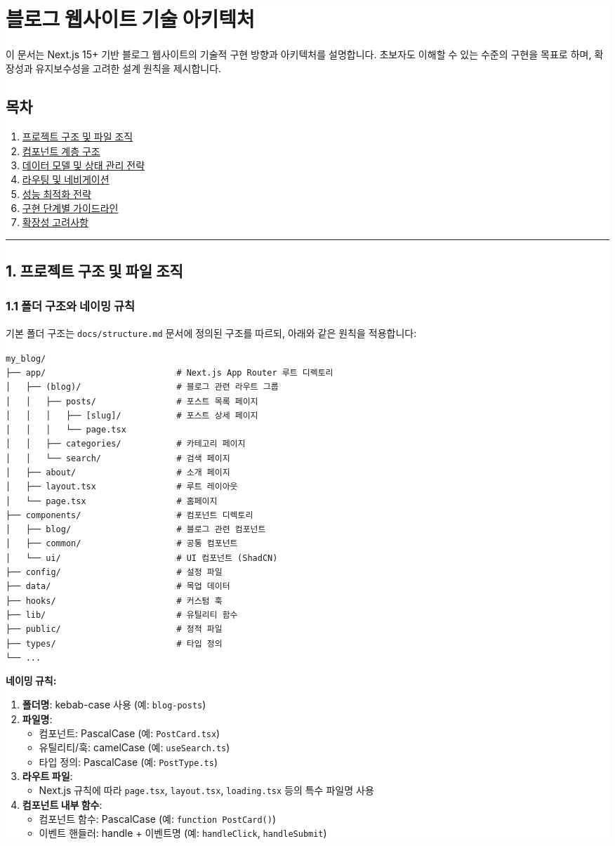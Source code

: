 # 블로그 웹사이트 기술 아키텍처

이 문서는 Next.js 15+ 기반 블로그 웹사이트의 기술적 구현 방향과 아키텍처를 설명합니다. 초보자도 이해할 수 있는 수준의 구현을 목표로 하며, 확장성과 유지보수성을 고려한 설계 원칙을 제시합니다.

## 목차

1. [프로젝트 구조 및 파일 조직](#1-프로젝트-구조-및-파일-조직)
2. [컴포넌트 계층 구조](#2-컴포넌트-계층-구조)
3. [데이터 모델 및 상태 관리 전략](#3-데이터-모델-및-상태-관리-전략)
4. [라우팅 및 네비게이션](#4-라우팅-및-네비게이션)
5. [성능 최적화 전략](#5-성능-최적화-전략)
6. [구현 단계별 가이드라인](#6-구현-단계별-가이드라인)
7. [확장성 고려사항](#7-확장성-고려사항)

---

## 1. 프로젝트 구조 및 파일 조직

### 1.1 폴더 구조와 네이밍 규칙

기본 폴더 구조는 `docs/structure.md` 문서에 정의된 구조를 따르되, 아래와 같은 원칙을 적용합니다:

```
my_blog/
├── app/                          # Next.js App Router 루트 디렉토리
│   ├── (blog)/                   # 블로그 관련 라우트 그룹
│   │   ├── posts/                # 포스트 목록 페이지
│   │   │   ├── [slug]/           # 포스트 상세 페이지
│   │   │   └── page.tsx
│   │   ├── categories/           # 카테고리 페이지
│   │   └── search/               # 검색 페이지
│   ├── about/                    # 소개 페이지
│   ├── layout.tsx                # 루트 레이아웃
│   └── page.tsx                  # 홈페이지
├── components/                   # 컴포넌트 디렉토리
│   ├── blog/                     # 블로그 관련 컴포넌트
│   ├── common/                   # 공통 컴포넌트
│   └── ui/                       # UI 컴포넌트 (ShadCN)
├── config/                       # 설정 파일
├── data/                         # 목업 데이터
├── hooks/                        # 커스텀 훅
├── lib/                          # 유틸리티 함수
├── public/                       # 정적 파일
├── types/                        # 타입 정의
└── ...
```

**네이밍 규칙:**

1. **폴더명**: kebab-case 사용 (예: `blog-posts`)
2. **파일명**:
   - 컴포넌트: PascalCase (예: `PostCard.tsx`)
   - 유틸리티/훅: camelCase (예: `useSearch.ts`)
   - 타입 정의: PascalCase (예: `PostType.ts`)
3. **라우트 파일**:
   - Next.js 규칙에 따라 `page.tsx`, `layout.tsx`, `loading.tsx` 등의 특수 파일명 사용
4. **컴포넌트 내부 함수**:
   - 컴포넌트 함수: PascalCase (예: `function PostCard()`)
   - 이벤트 핸들러: handle + 이벤트명 (예: `handleClick`, `handleSubmit`)
